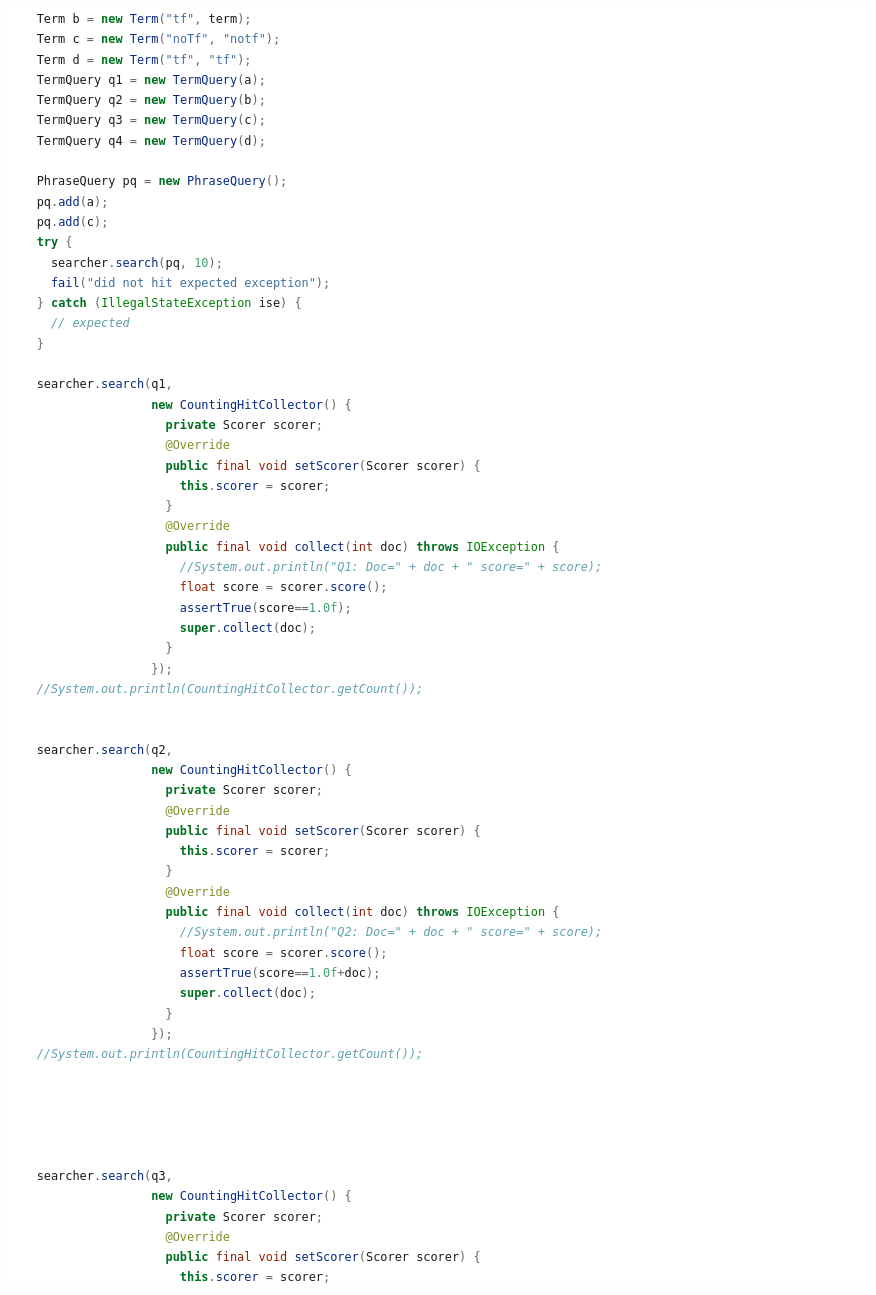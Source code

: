 ```java
    Term b = new Term("tf", term);
    Term c = new Term("noTf", "notf");
    Term d = new Term("tf", "tf");
    TermQuery q1 = new TermQuery(a);
    TermQuery q2 = new TermQuery(b);
    TermQuery q3 = new TermQuery(c);
    TermQuery q4 = new TermQuery(d);

    PhraseQuery pq = new PhraseQuery();
    pq.add(a);
    pq.add(c);
    try {
      searcher.search(pq, 10);
      fail("did not hit expected exception");
    } catch (IllegalStateException ise) {
      // expected
    }
        
    searcher.search(q1,
                    new CountingHitCollector() {
                      private Scorer scorer;
                      @Override
                      public final void setScorer(Scorer scorer) {
                        this.scorer = scorer;
                      }
                      @Override
                      public final void collect(int doc) throws IOException {
                        //System.out.println("Q1: Doc=" + doc + " score=" + score);
                        float score = scorer.score();
                        assertTrue(score==1.0f);
                        super.collect(doc);
                      }
                    });
    //System.out.println(CountingHitCollector.getCount());
        
        
    searcher.search(q2,
                    new CountingHitCollector() {
                      private Scorer scorer;
                      @Override
                      public final void setScorer(Scorer scorer) {
                        this.scorer = scorer;
                      }
                      @Override
                      public final void collect(int doc) throws IOException {
                        //System.out.println("Q2: Doc=" + doc + " score=" + score);
                        float score = scorer.score();
                        assertTrue(score==1.0f+doc);
                        super.collect(doc);
                      }
                    });
    //System.out.println(CountingHitCollector.getCount());
         
        
        
        
        
    searcher.search(q3,
                    new CountingHitCollector() {
                      private Scorer scorer;
                      @Override
                      public final void setScorer(Scorer scorer) {
                        this.scorer = scorer;
```